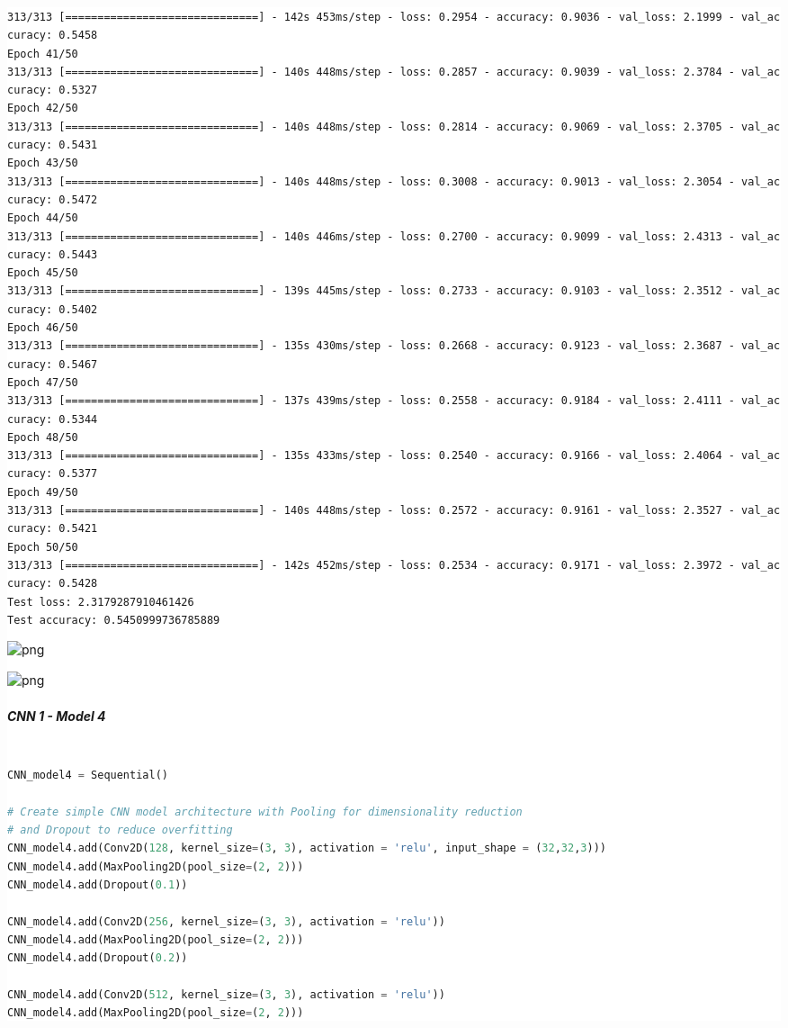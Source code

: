     313/313 [==============================] - 142s 453ms/step - loss: 0.2954 - accuracy: 0.9036 - val_loss: 2.1999 - val_accuracy: 0.5458
    Epoch 41/50
    313/313 [==============================] - 140s 448ms/step - loss: 0.2857 - accuracy: 0.9039 - val_loss: 2.3784 - val_accuracy: 0.5327
    Epoch 42/50
    313/313 [==============================] - 140s 448ms/step - loss: 0.2814 - accuracy: 0.9069 - val_loss: 2.3705 - val_accuracy: 0.5431
    Epoch 43/50
    313/313 [==============================] - 140s 448ms/step - loss: 0.3008 - accuracy: 0.9013 - val_loss: 2.3054 - val_accuracy: 0.5472
    Epoch 44/50
    313/313 [==============================] - 140s 446ms/step - loss: 0.2700 - accuracy: 0.9099 - val_loss: 2.4313 - val_accuracy: 0.5443
    Epoch 45/50
    313/313 [==============================] - 139s 445ms/step - loss: 0.2733 - accuracy: 0.9103 - val_loss: 2.3512 - val_accuracy: 0.5402
    Epoch 46/50
    313/313 [==============================] - 135s 430ms/step - loss: 0.2668 - accuracy: 0.9123 - val_loss: 2.3687 - val_accuracy: 0.5467
    Epoch 47/50
    313/313 [==============================] - 137s 439ms/step - loss: 0.2558 - accuracy: 0.9184 - val_loss: 2.4111 - val_accuracy: 0.5344
    Epoch 48/50
    313/313 [==============================] - 135s 433ms/step - loss: 0.2540 - accuracy: 0.9166 - val_loss: 2.4064 - val_accuracy: 0.5377
    Epoch 49/50
    313/313 [==============================] - 140s 448ms/step - loss: 0.2572 - accuracy: 0.9161 - val_loss: 2.3527 - val_accuracy: 0.5421
    Epoch 50/50
    313/313 [==============================] - 142s 452ms/step - loss: 0.2534 - accuracy: 0.9171 - val_loss: 2.3972 - val_accuracy: 0.5428
    Test loss: 2.3179287910461426
    Test accuracy: 0.5450999736785889
    
     
    
    


    
![png](output_96_1.png)
    



    
![png](output_96_2.png)
    


##### CNN 1 - Model 4


```python

CNN_model4 = Sequential()

# Create simple CNN model architecture with Pooling for dimensionality reduction 
# and Dropout to reduce overfitting
CNN_model4.add(Conv2D(128, kernel_size=(3, 3), activation = 'relu', input_shape = (32,32,3)))
CNN_model4.add(MaxPooling2D(pool_size=(2, 2)))
CNN_model4.add(Dropout(0.1))

CNN_model4.add(Conv2D(256, kernel_size=(3, 3), activation = 'relu'))
CNN_model4.add(MaxPooling2D(pool_size=(2, 2)))
CNN_model4.add(Dropout(0.2))

CNN_model4.add(Conv2D(512, kernel_size=(3, 3), activation = 'relu'))
CNN_model4.add(MaxPooling2D(pool_size=(2, 2)))
```